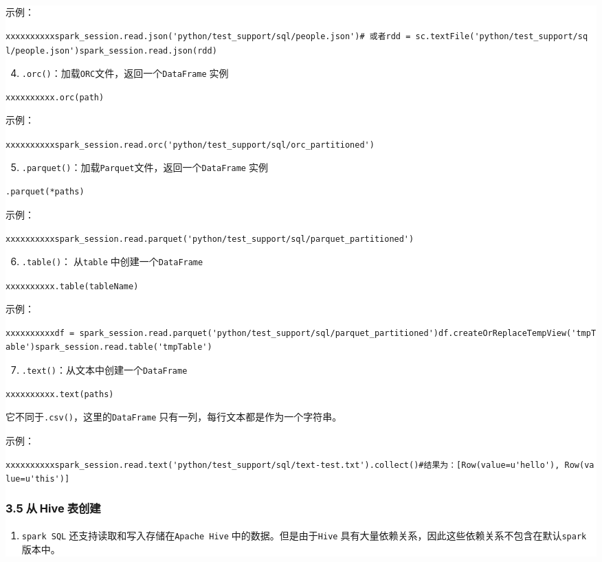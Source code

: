 示例：

```
xxxxxxxxxxspark_session.read.json('python/test_support/sql/people.json')# 或者rdd = sc.textFile('python/test_support/sql/people.json')spark_session.read.json(rdd)
```

4. `.orc()`：加载`ORC`文件，返回一个`DataFrame` 实例

```
xxxxxxxxxx.orc(path)
```

示例：

```
xxxxxxxxxxspark_session.read.orc('python/test_support/sql/orc_partitioned')
```

5. `.parquet()`：加载`Parquet`文件，返回一个`DataFrame` 实例

```
.parquet(*paths)
```

示例：

```
xxxxxxxxxxspark_session.read.parquet('python/test_support/sql/parquet_partitioned')
```

6. `.table()`： 从`table` 中创建一个`DataFrame`

```
xxxxxxxxxx.table(tableName)
```

示例：

```
xxxxxxxxxxdf = spark_session.read.parquet('python/test_support/sql/parquet_partitioned')df.createOrReplaceTempView('tmpTable')spark_session.read.table('tmpTable')
```

7. `.text()`：从文本中创建一个`DataFrame`

```
xxxxxxxxxx.text(paths)
```

它不同于`.csv()`，这里的`DataFrame` 只有一列，每行文本都是作为一个字符串。

示例：

```
xxxxxxxxxxspark_session.read.text('python/test_support/sql/text-test.txt').collect()#结果为：[Row(value=u'hello'), Row(value=u'this')]
```


### 3.5 从 Hive 表创建

1. `spark SQL` 还支持读取和写入存储在`Apache Hive` 中的数据。但是由于`Hive` 具有大量依赖关系，因此这些依赖关系不包含在默认`spark` 版本中。
